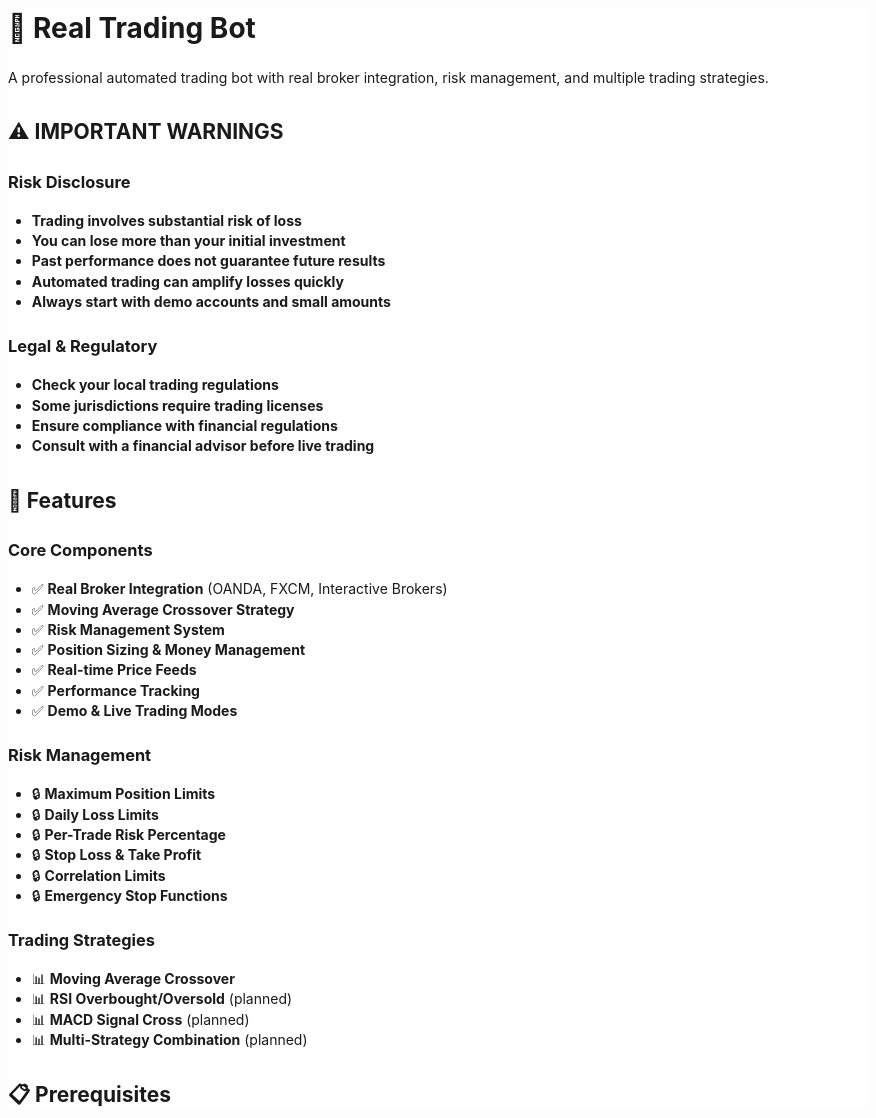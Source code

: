# 🤖 Real Trading Bot

A professional automated trading bot with real broker integration, risk management, and multiple trading strategies.

## ⚠️ **IMPORTANT WARNINGS**

### **Risk Disclosure**
- **Trading involves substantial risk of loss**
- **You can lose more than your initial investment**
- **Past performance does not guarantee future results**
- **Automated trading can amplify losses quickly**
- **Always start with demo accounts and small amounts**

### **Legal & Regulatory**
- **Check your local trading regulations**
- **Some jurisdictions require trading licenses**
- **Ensure compliance with financial regulations**
- **Consult with a financial advisor before live trading**

## 🚀 **Features**

### **Core Components**
- ✅ **Real Broker Integration** (OANDA, FXCM, Interactive Brokers)
- ✅ **Moving Average Crossover Strategy**
- ✅ **Risk Management System**
- ✅ **Position Sizing & Money Management**
- ✅ **Real-time Price Feeds**
- ✅ **Performance Tracking**
- ✅ **Demo & Live Trading Modes**

### **Risk Management**
- 🔒 **Maximum Position Limits**
- 🔒 **Daily Loss Limits**
- 🔒 **Per-Trade Risk Percentage**
- 🔒 **Stop Loss & Take Profit**
- 🔒 **Correlation Limits**
- 🔒 **Emergency Stop Functions**

### **Trading Strategies**
- 📊 **Moving Average Crossover**
- 📊 **RSI Overbought/Oversold** (planned)
- 📊 **MACD Signal Cross** (planned)
- 📊 **Multi-Strategy Combination** (planned)

## 📋 **Prerequisites**
